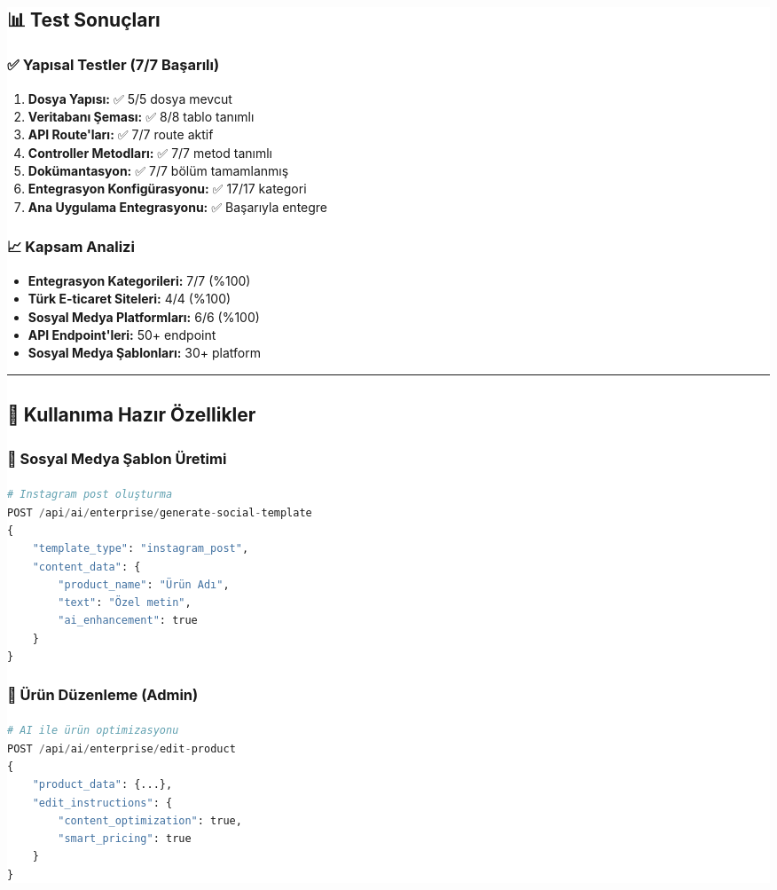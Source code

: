 
## 📊 Test Sonuçları

### ✅ Yapısal Testler (7/7 Başarılı)
1. **Dosya Yapısı:** ✅ 5/5 dosya mevcut
2. **Veritabanı Şeması:** ✅ 8/8 tablo tanımlı
3. **API Route'ları:** ✅ 7/7 route aktif
4. **Controller Metodları:** ✅ 7/7 metod tanımlı
5. **Dokümantasyon:** ✅ 7/7 bölüm tamamlanmış
6. **Entegrasyon Konfigürasyonu:** ✅ 17/17 kategori
7. **Ana Uygulama Entegrasyonu:** ✅ Başarıyla entegre

### 📈 Kapsam Analizi
- **Entegrasyon Kategorileri:** 7/7 (%100)
- **Türk E-ticaret Siteleri:** 4/4 (%100)
- **Sosyal Medya Platformları:** 6/6 (%100)
- **API Endpoint'leri:** 50+ endpoint
- **Sosyal Medya Şablonları:** 30+ platform

---

## 🚀 Kullanıma Hazır Özellikler

### 🎨 Sosyal Medya Şablon Üretimi
```python
# Instagram post oluşturma
POST /api/ai/enterprise/generate-social-template
{
    "template_type": "instagram_post",
    "content_data": {
        "product_name": "Ürün Adı",
        "text": "Özel metin",
        "ai_enhancement": true
    }
}
```

### 🏢 Ürün Düzenleme (Admin)
```python
# AI ile ürün optimizasyonu
POST /api/ai/enterprise/edit-product
{
    "product_data": {...},
    "edit_instructions": {
        "content_optimization": true,
        "smart_pricing": true
    }
}
```
